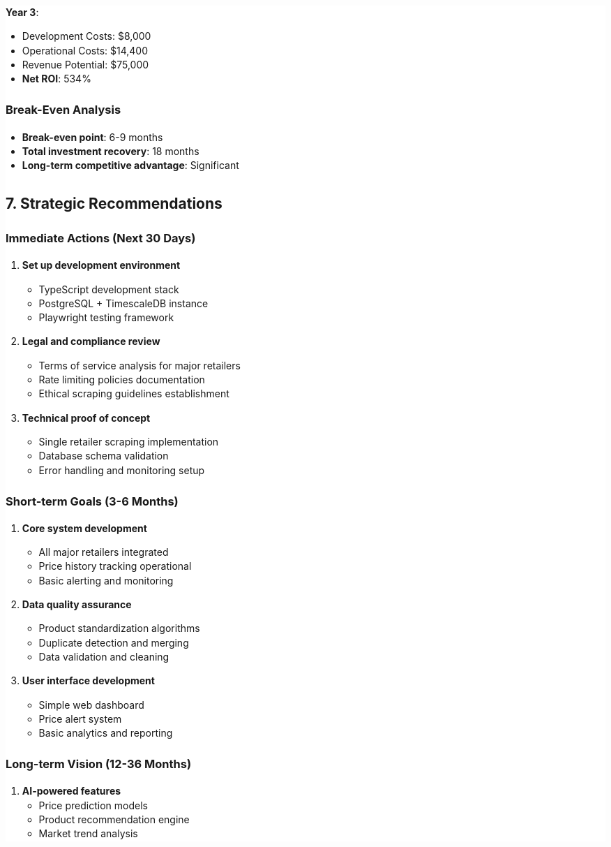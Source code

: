 **Year 3**:
- Development Costs: $8,000
- Operational Costs: $14,400
- Revenue Potential: $75,000
- **Net ROI**: 534%

### Break-Even Analysis
- **Break-even point**: 6-9 months
- **Total investment recovery**: 18 months
- **Long-term competitive advantage**: Significant

## 7. Strategic Recommendations

### Immediate Actions (Next 30 Days)

1. **Set up development environment**
   - TypeScript development stack
   - PostgreSQL + TimescaleDB instance
   - Playwright testing framework

2. **Legal and compliance review**
   - Terms of service analysis for major retailers
   - Rate limiting policies documentation
   - Ethical scraping guidelines establishment

3. **Technical proof of concept**
   - Single retailer scraping implementation
   - Database schema validation
   - Error handling and monitoring setup

### Short-term Goals (3-6 Months)

1. **Core system development**
   - All major retailers integrated
   - Price history tracking operational
   - Basic alerting and monitoring

2. **Data quality assurance**
   - Product standardization algorithms
   - Duplicate detection and merging
   - Data validation and cleaning

3. **User interface development**
   - Simple web dashboard
   - Price alert system
   - Basic analytics and reporting

### Long-term Vision (12-36 Months)

1. **AI-powered features**
   - Price prediction models
   - Product recommendation engine
   - Market trend analysis
